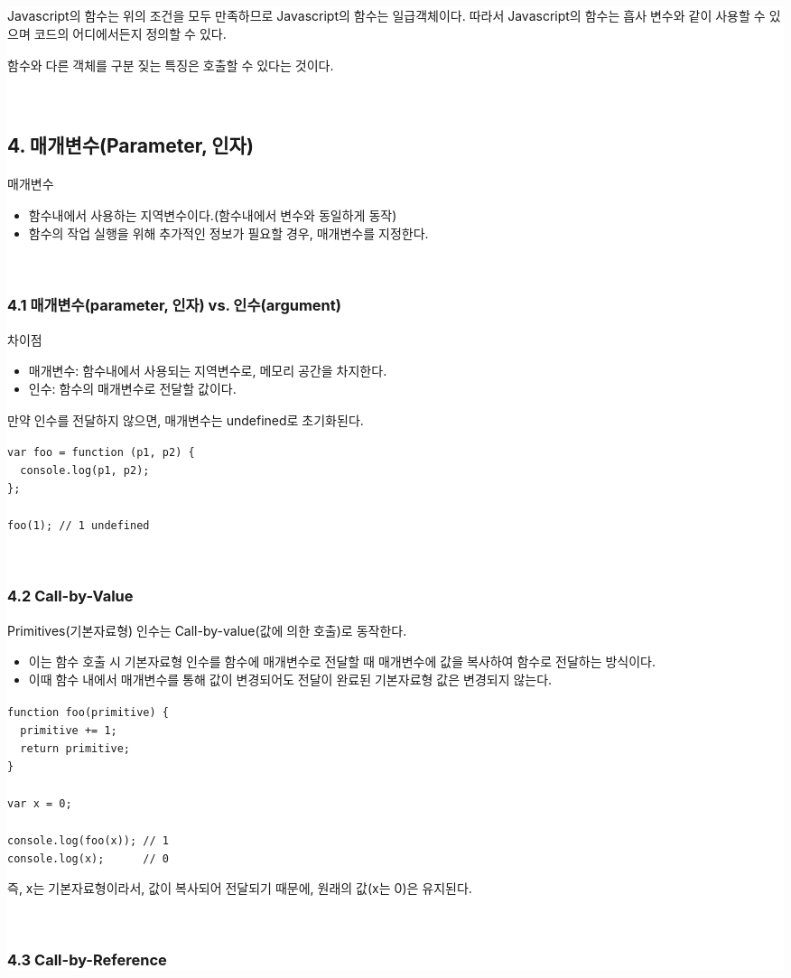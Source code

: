 Javascript의 함수는 위의 조건을 모두 만족하므로 Javascript의 함수는 일급객체이다. 
따라서 Javascript의 함수는 흡사 변수와 같이 사용할 수 있으며 코드의 어디에서든지 정의할 수 있다.

함수와 다른 객체를 구분 짖는 특징은 호출할 수 있다는 것이다.

<br>

## 4. 매개변수(Parameter, 인자)

매개변수
- 함수내에서 사용하는 지역변수이다.(함수내에서 변수와 동일하게 동작)
- 함수의 작업 실행을 위해 추가적인 정보가 필요할 경우, 매개변수를 지정한다.

<br>

### 4.1 매개변수(parameter, 인자) vs. 인수(argument)

차이점
- 매개변수: 함수내에서 사용되는 지역변수로, 메모리 공간을 차지한다.
- 인수: 함수의 매개변수로 전달할 값이다.

만약 인수를 전달하지 않으면, 매개변수는 undefined로 초기화된다.

```
var foo = function (p1, p2) {
  console.log(p1, p2);
};

foo(1); // 1 undefined
```

<br>

### 4.2 Call-by-Value

Primitives(기본자료형) 인수는 Call-by-value(값에 의한 호출)로 동작한다. 
- 이는 함수 호출 시 기본자료형 인수를 함수에 매개변수로 전달할 때 매개변수에 값을 복사하여 함수로 전달하는 방식이다. 
- 이때 함수 내에서 매개변수를 통해 값이 변경되어도 전달이 완료된 기본자료형 값은 변경되지 않는다.

```
function foo(primitive) {
  primitive += 1;
  return primitive;
}

var x = 0;

console.log(foo(x)); // 1
console.log(x);      // 0
```

즉, x는 기본자료형이라서, 값이 복사되어 전달되기 때문에, 원래의 값(x는 0)은 유지된다.

<br>

### 4.3 Call-by-Reference
